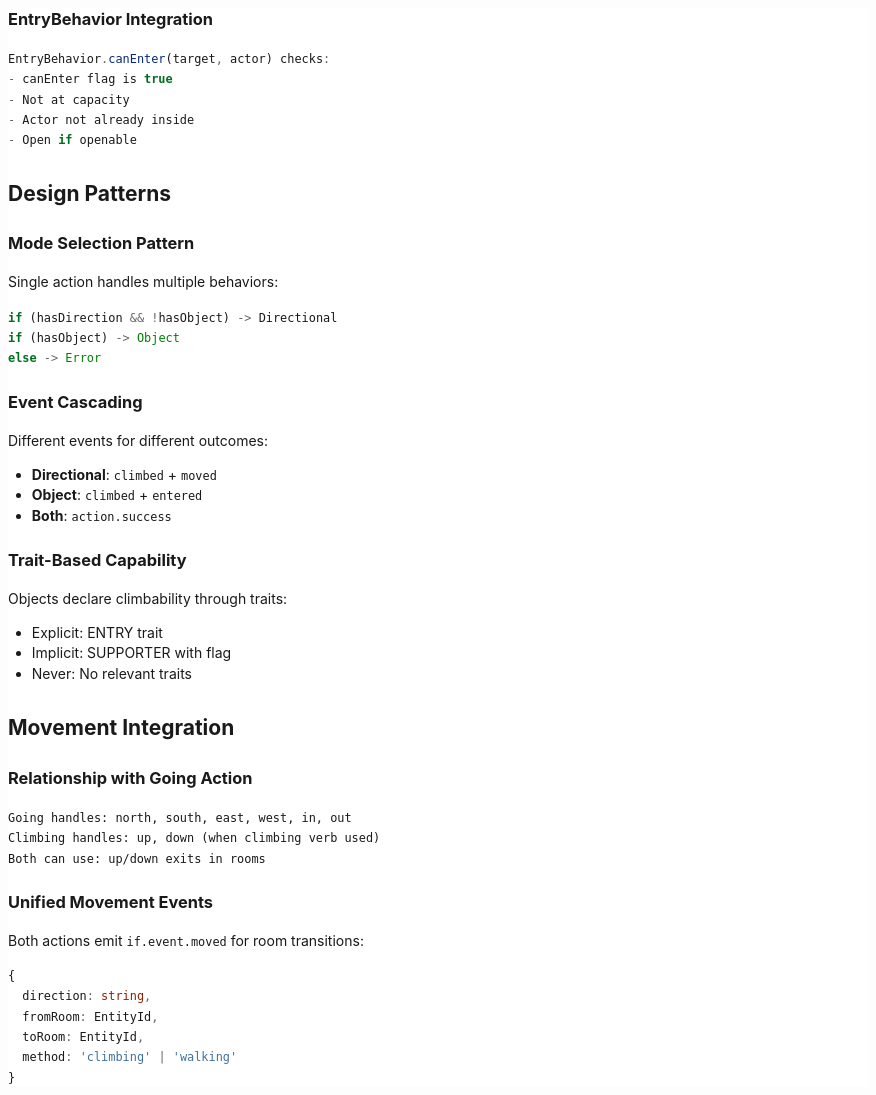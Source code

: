 ### EntryBehavior Integration
```typescript
EntryBehavior.canEnter(target, actor) checks:
- canEnter flag is true
- Not at capacity
- Actor not already inside
- Open if openable
```

## Design Patterns

### Mode Selection Pattern
Single action handles multiple behaviors:
```typescript
if (hasDirection && !hasObject) -> Directional
if (hasObject) -> Object
else -> Error
```

### Event Cascading
Different events for different outcomes:
- **Directional**: `climbed` + `moved`
- **Object**: `climbed` + `entered`
- **Both**: `action.success`

### Trait-Based Capability
Objects declare climbability through traits:
- Explicit: ENTRY trait
- Implicit: SUPPORTER with flag
- Never: No relevant traits

## Movement Integration

### Relationship with Going Action
```
Going handles: north, south, east, west, in, out
Climbing handles: up, down (when climbing verb used)
Both can use: up/down exits in rooms
```

### Unified Movement Events
Both actions emit `if.event.moved` for room transitions:
```typescript
{
  direction: string,
  fromRoom: EntityId,
  toRoom: EntityId,
  method: 'climbing' | 'walking'
}
```
